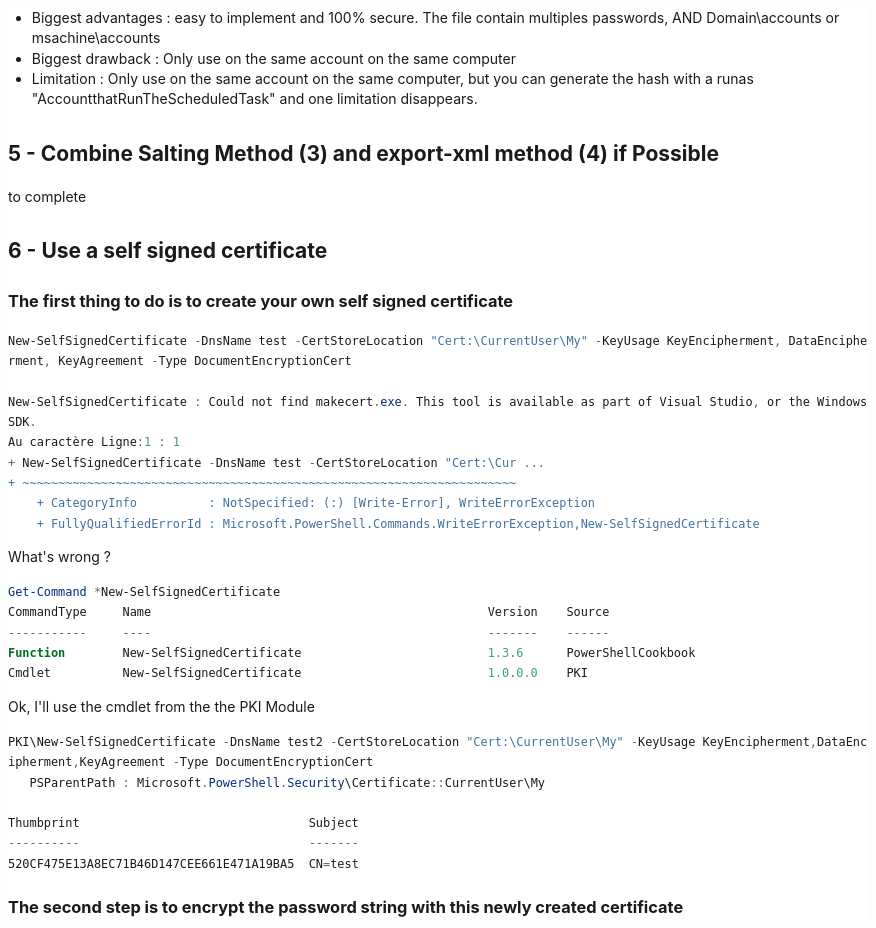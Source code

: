 - Biggest advantages : easy to implement and 100% secure. The file contain multiples passwords, AND Domain\accounts or msachine\accounts
- Biggest drawback   : Only use on the same account on the same computer
- Limitation         : Only use on the same account on the same computer, but you can generate the hash with a runas "AccountthatRunTheScheduledTask" and one limitation disappears.

## 5 - Combine Salting Method (3) and export-xml method (4) if Possible

to complete

## 6 - Use a self signed certificate

### The first thing to do is to create your own self signed certificate

````powershell
New-SelfSignedCertificate -DnsName test -CertStoreLocation "Cert:\CurrentUser\My" -KeyUsage KeyEncipherment, DataEncipherment, KeyAgreement -Type DocumentEncryptionCert

New-SelfSignedCertificate : Could not find makecert.exe. This tool is available as part of Visual Studio, or the Windows SDK.
Au caractère Ligne:1 : 1
+ New-SelfSignedCertificate -DnsName test -CertStoreLocation "Cert:\Cur ...
+ ~~~~~~~~~~~~~~~~~~~~~~~~~~~~~~~~~~~~~~~~~~~~~~~~~~~~~~~~~~~~~~~~~~~~~
    + CategoryInfo          : NotSpecified: (:) [Write-Error], WriteErrorException
    + FullyQualifiedErrorId : Microsoft.PowerShell.Commands.WriteErrorException,New-SelfSignedCertificate
````

What's wrong ?

````powershell
Get-Command *New-SelfSignedCertificate
CommandType     Name                                               Version    Source
-----------     ----                                               -------    ------
Function        New-SelfSignedCertificate                          1.3.6      PowerShellCookbook
Cmdlet          New-SelfSignedCertificate                          1.0.0.0    PKI
````

Ok, I'll use the cmdlet from the the PKI Module

````powershell
PKI\New-SelfSignedCertificate -DnsName test2 -CertStoreLocation "Cert:\CurrentUser\My" -KeyUsage KeyEncipherment,DataEncipherment,KeyAgreement -Type DocumentEncryptionCert
   PSParentPath : Microsoft.PowerShell.Security\Certificate::CurrentUser\My

Thumbprint                                Subject
----------                                -------
520CF475E13A8EC71B46D147CEE661E471A19BA5  CN=test
````

### The second step is to encrypt the password string with this newly created certificate
